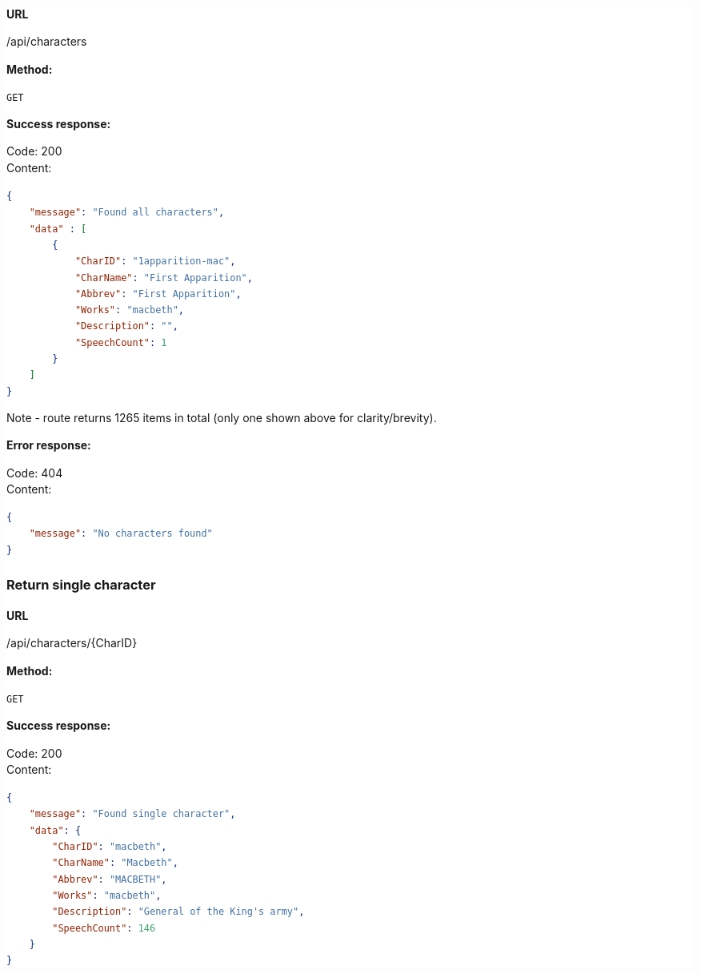 **URL**

/api/characters

**Method:**

`GET`

**Success response:**

Code: 200 \
Content:

```json
{
    "message": "Found all characters",
    "data" : [
        {
            "CharID": "1apparition-mac",
            "CharName": "First Apparition",
            "Abbrev": "First Apparition",
            "Works": "macbeth",
            "Description": "",
            "SpeechCount": 1
        }
    ]
}
```
Note - route returns 1265 items in total (only one shown above for clarity/brevity).

**Error response:**

Code: 404 \
Content:

```json
{
    "message": "No characters found"
}
```

### Return single character

**URL**

/api/characters/{CharID}

**Method:**

`GET`

**Success response:**

Code: 200 \
Content:

```json
{
    "message": "Found single character",
    "data": {
        "CharID": "macbeth",
        "CharName": "Macbeth",
        "Abbrev": "MACBETH",
        "Works": "macbeth",
        "Description": "General of the King's army",
        "SpeechCount": 146
    }
}
```
